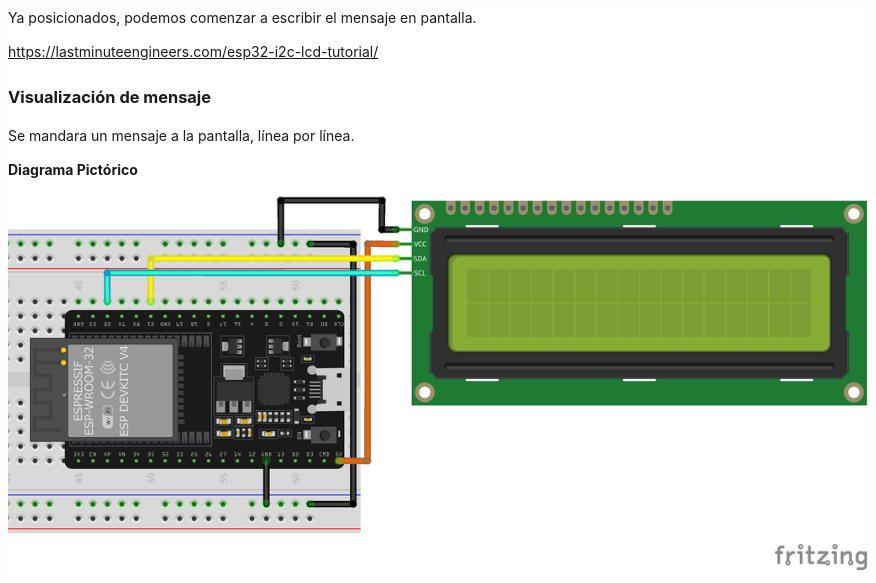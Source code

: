 Ya posicionados, podemos comenzar a escribir el mensaje en pantalla.



https://lastminuteengineers.com/esp32-i2c-lcd-tutorial/

### Visualización de mensaje

Se mandara un mensaje a la pantalla, línea por línea.

**Diagrama Pictórico**

![connect](./assets/schematic/lcd_basic_connect.png)
